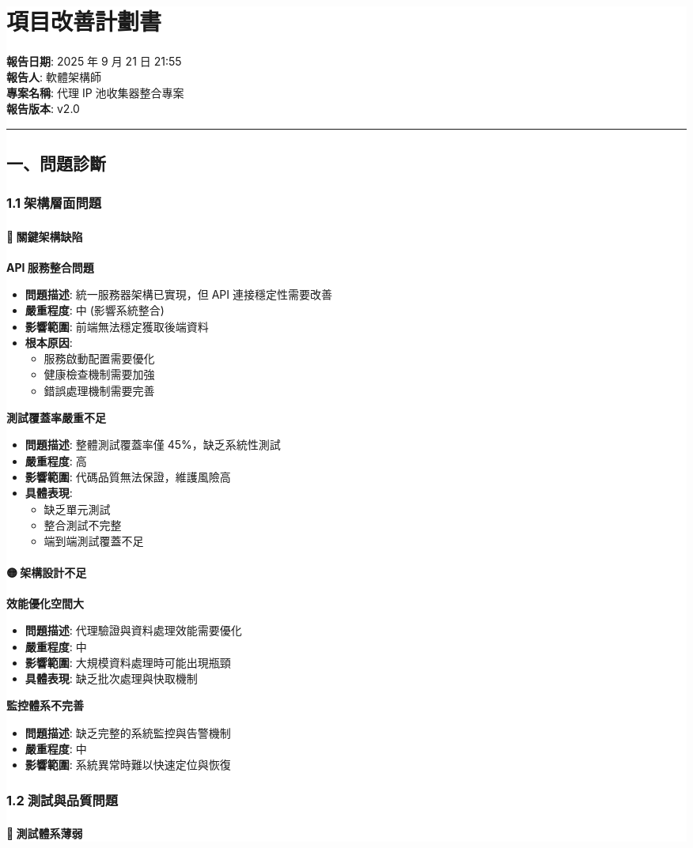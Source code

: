 # 項目改善計劃書

**報告日期**: 2025 年 9 月 21 日 21:55  
**報告人**: 軟體架構師  
**專案名稱**: 代理 IP 池收集器整合專案  
**報告版本**: v2.0

---

## 一、問題診斷

### 1.1 架構層面問題

#### 🔴 關鍵架構缺陷

**API 服務整合問題**

- **問題描述**: 統一服務器架構已實現，但 API 連接穩定性需要改善
- **嚴重程度**: 中 (影響系統整合)
- **影響範圍**: 前端無法穩定獲取後端資料
- **根本原因**:
  - 服務啟動配置需要優化
  - 健康檢查機制需要加強
  - 錯誤處理機制需要完善

**測試覆蓋率嚴重不足**

- **問題描述**: 整體測試覆蓋率僅 45%，缺乏系統性測試
- **嚴重程度**: 高
- **影響範圍**: 代碼品質無法保證，維護風險高
- **具體表現**:
  - 缺乏單元測試
  - 整合測試不完整
  - 端到端測試覆蓋不足

#### 🟡 架構設計不足

**效能優化空間大**

- **問題描述**: 代理驗證與資料處理效能需要優化
- **嚴重程度**: 中
- **影響範圍**: 大規模資料處理時可能出現瓶頸
- **具體表現**: 缺乏批次處理與快取機制

**監控體系不完善**

- **問題描述**: 缺乏完整的系統監控與告警機制
- **嚴重程度**: 中
- **影響範圍**: 系統異常時難以快速定位與恢復

### 1.2 測試與品質問題

#### 🔴 測試體系薄弱
